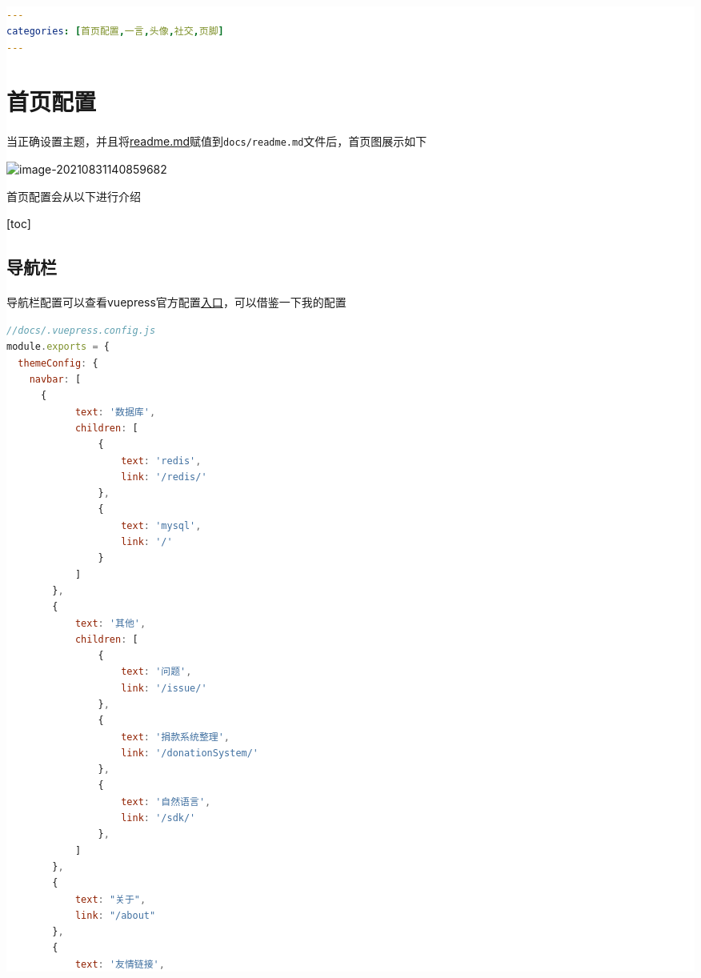 ```yaml
---
categories: [首页配置,一言,头像,社交,页脚]
---
```




# 首页配置

当正确设置主题，并且将<a href="https://github.com/qsyyke/vuepress-theme-ccds/blob/main/docs/README.md">readme.md</a>赋值到`docs/readme.md`文件后，首页图展示如下

![image-20210831140859682](http://ooszy.cco.vin/img/blog-note/image-20210831140859682.png?x-oss-process=style/pictureProcess1)

首页配置会从以下进行介绍

[toc]

## 导航栏

导航栏配置可以查看vuepress官方配置<a href="https://v2.vuepress.vuejs.org/zh/reference/default-theme/config.html#navbar">入口</a>，可以借鉴一下我的配置

```js
//docs/.vuepress.config.js
module.exports = {
  themeConfig: {
    navbar: [
      {
            text: '数据库',
            children: [
                {
                    text: 'redis',
                    link: '/redis/'
                },
                {
                    text: 'mysql',
                    link: '/'
                }
            ]
        },
        {
            text: '其他',
            children: [
                {
                    text: '问题',
                    link: '/issue/'
                },
                {
                    text: '捐款系统整理',
                    link: '/donationSystem/'
                },
                {
                    text: '自然语言',
                    link: '/sdk/'
                },
            ]
        },
        {
            text: "关于",
            link: "/about"
        },
        {
            text: '友情链接',
```